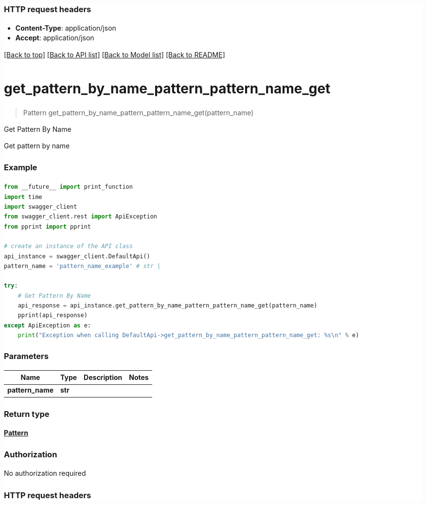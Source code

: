 ### HTTP request headers

 - **Content-Type**: application/json
 - **Accept**: application/json

[[Back to top]](#) [[Back to API list]](../README.md#documentation-for-api-endpoints) [[Back to Model list]](../README.md#documentation-for-models) [[Back to README]](../README.md)

# **get_pattern_by_name_pattern_pattern_name_get**
> Pattern get_pattern_by_name_pattern_pattern_name_get(pattern_name)

Get Pattern By Name

Get pattern by name

### Example
```python
from __future__ import print_function
import time
import swagger_client
from swagger_client.rest import ApiException
from pprint import pprint

# create an instance of the API class
api_instance = swagger_client.DefaultApi()
pattern_name = 'pattern_name_example' # str | 

try:
    # Get Pattern By Name
    api_response = api_instance.get_pattern_by_name_pattern_pattern_name_get(pattern_name)
    pprint(api_response)
except ApiException as e:
    print("Exception when calling DefaultApi->get_pattern_by_name_pattern_pattern_name_get: %s\n" % e)
```

### Parameters

Name | Type | Description  | Notes
------------- | ------------- | ------------- | -------------
 **pattern_name** | **str**|  | 

### Return type

[**Pattern**](Pattern.md)

### Authorization

No authorization required

### HTTP request headers

